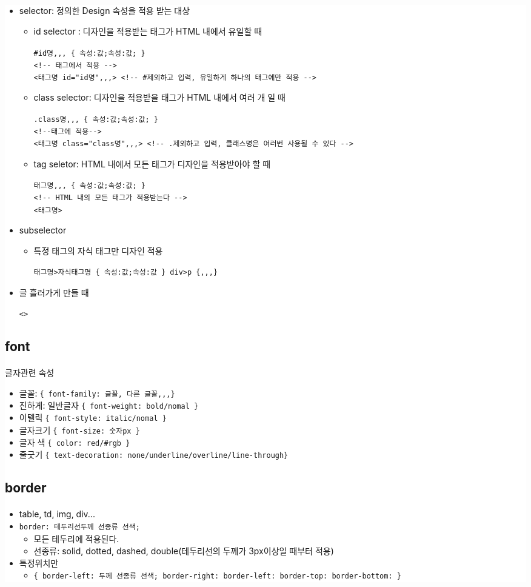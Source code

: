 - selector: 정의한 Design 속성을 적용 받는 대상

  - id selector : 디자인을 적용받는 태그가 HTML 내에서 유일할 때

    ```php+HTML
    #id명,,, { 속성:값;속성:값; }
    <!-- 태그에서 적용 -->
    <태그명 id="id명",,,> <!-- #제외하고 입력, 유일하게 하나의 태그에만 적용 -->
    ```

  - class selector: 디자인을 적용받을 태그가 HTML 내에서 여러 개 일 때

    ```php+HTML
    .class명,,, { 속성:값;속성:값; }
    <!--태그에 적용-->
    <태그명 class="class명",,,> <!-- .제외하고 입력, 클래스명은 여러번 사용될 수 있다 -->
    ```

  - tag seletor: HTML 내에서 모든 태그가 디자인을 적용받아야 할 때

    ```php+HTML
    태그명,,, { 속성:값;속성:값; }
    <!-- HTML 내의 모든 태그가 적용받는다 -->
    <태그명>
    ```

- subselector

  - 특정 태그의 자식 태그만 디자인 적용

    ```html
    태그명>자식태그명 { 속성:값;속성:값 } div>p {,,,}
    ```

- 글 흘러가게 만들 때

  `<>`

## font

글자관련 속성

- 글꼴: `{ font-family: 글꼴, 다른 글꼴,,,}`
- 진하게: 일반글자 `{ font-weight: bold/nomal }`
- 이텔릭 `{ font-style: italic/nomal }`
- 글자크기 `{ font-size: 숫자px }`
- 글자 색 `{ color: red/#rgb }`
- 줄긋기 `{ text-decoration: none/underline/overline/line-through}`

## border

- table, td, img, div...
- `border: 테두리선두께 선종류 선색;`
  - 모든 테두리에 적용된다.
  - 선종류: solid, dotted, dashed, double(테두리선의 두께가 3px이상일 때부터 적용)
- 특정위치만
  - `{ border-left: 두께 선종류 선색; border-right: border-left: border-top: border-bottom: }`
